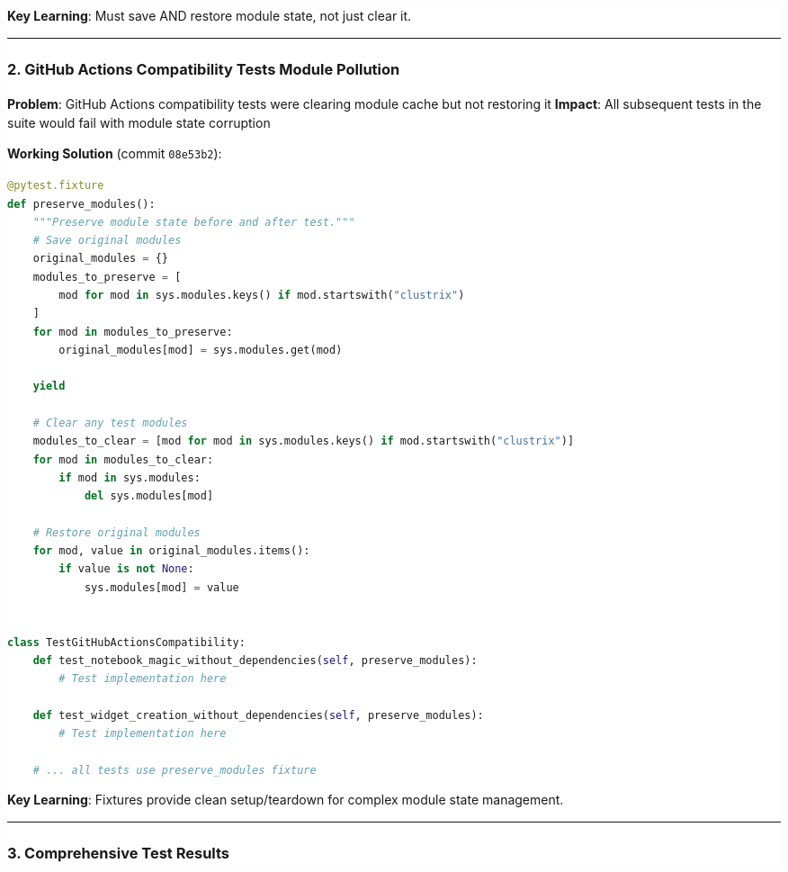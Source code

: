 **Key Learning**: Must save AND restore module state, not just clear it.

---

### **2. GitHub Actions Compatibility Tests Module Pollution**

**Problem**: GitHub Actions compatibility tests were clearing module cache but not restoring it
**Impact**: All subsequent tests in the suite would fail with module state corruption

**Working Solution** (commit `08e53b2`):
```python
@pytest.fixture
def preserve_modules():
    """Preserve module state before and after test."""
    # Save original modules
    original_modules = {}
    modules_to_preserve = [
        mod for mod in sys.modules.keys() if mod.startswith("clustrix")
    ]
    for mod in modules_to_preserve:
        original_modules[mod] = sys.modules.get(mod)

    yield

    # Clear any test modules
    modules_to_clear = [mod for mod in sys.modules.keys() if mod.startswith("clustrix")]
    for mod in modules_to_clear:
        if mod in sys.modules:
            del sys.modules[mod]

    # Restore original modules
    for mod, value in original_modules.items():
        if value is not None:
            sys.modules[mod] = value


class TestGitHubActionsCompatibility:
    def test_notebook_magic_without_dependencies(self, preserve_modules):
        # Test implementation here
    
    def test_widget_creation_without_dependencies(self, preserve_modules):
        # Test implementation here
    
    # ... all tests use preserve_modules fixture
```

**Key Learning**: Fixtures provide clean setup/teardown for complex module state management.

---

### **3. Comprehensive Test Results**
